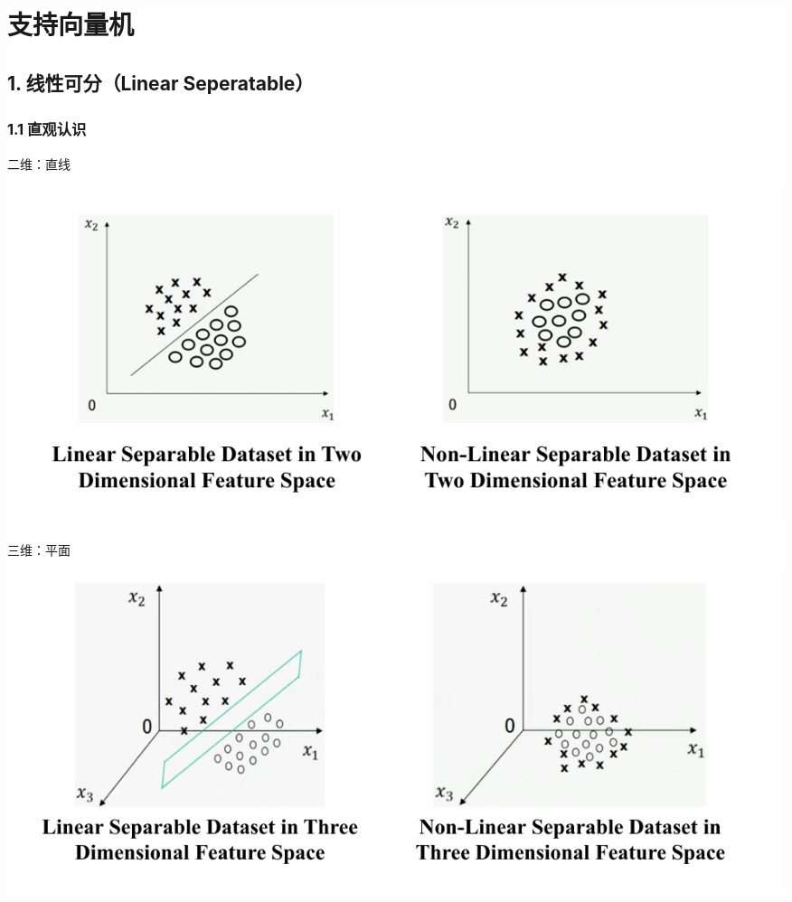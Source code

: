# 支持向量机

## 1. 线性可分（Linear Seperatable）

### 1.1 直观认识

二维：直线

![|525](Pasted%20image%2020251009130814.png)

三维：平面

![](Pasted%20image%2020251009130835.png)
